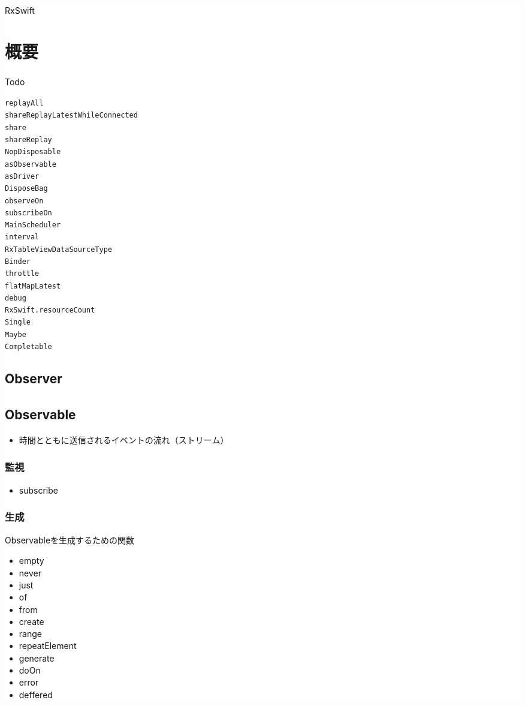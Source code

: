 RxSwift

# 概要

Todo
```
replayAll
shareReplayLatestWhileConnected
share
shareReplay
NopDisposable
asObservable
asDriver
DisposeBag
observeOn
subscribeOn
MainScheduler
interval
RxTableViewDataSourceType
Binder
throttle
flatMapLatest
debug
RxSwift.resourceCount
Single
Maybe
Completable
```

## Observer

## Observable
 - 時間とともに送信されるイベントの流れ（ストリーム）

### 監視
 - subscribe

### 生成
Observableを生成するための関数
 - empty
 - never
 - just
 - of
 - from
 - create
 - range
 - repeatElement
 - generate
 - doOn
 - error
 - deffered
